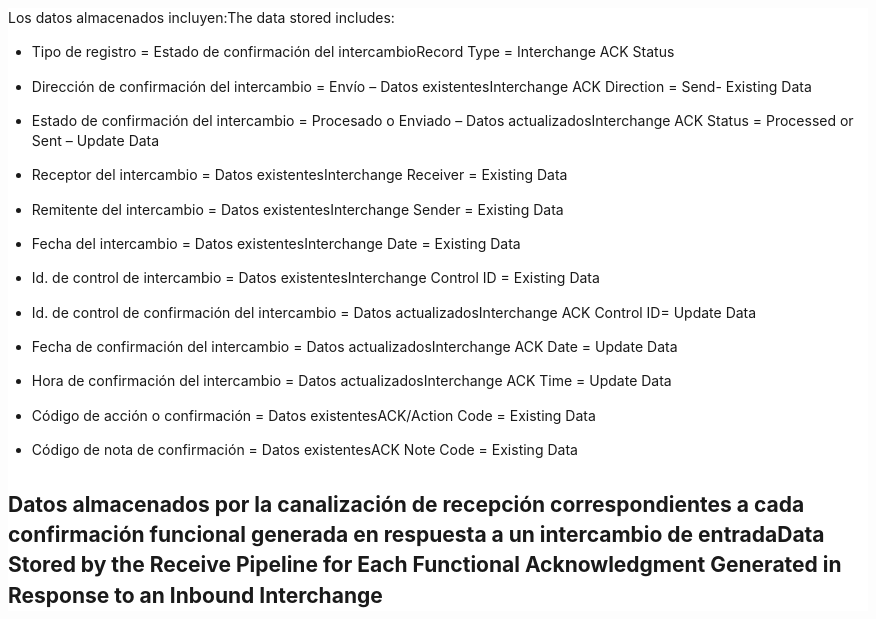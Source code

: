  <span data-ttu-id="f7304-161">Los datos almacenados incluyen:</span><span class="sxs-lookup"><span data-stu-id="f7304-161">The data stored includes:</span></span>  
  
-   <span data-ttu-id="f7304-162">Tipo de registro = Estado de confirmación del intercambio</span><span class="sxs-lookup"><span data-stu-id="f7304-162">Record Type = Interchange ACK Status</span></span>  
  
-   <span data-ttu-id="f7304-163">Dirección de confirmación del intercambio = Envío – Datos existentes</span><span class="sxs-lookup"><span data-stu-id="f7304-163">Interchange ACK Direction = Send- Existing Data</span></span>  
  
-   <span data-ttu-id="f7304-164">Estado de confirmación del intercambio = Procesado o Enviado – Datos actualizados</span><span class="sxs-lookup"><span data-stu-id="f7304-164">Interchange ACK Status = Processed or Sent – Update Data</span></span>  
  
-   <span data-ttu-id="f7304-165">Receptor del intercambio = Datos existentes</span><span class="sxs-lookup"><span data-stu-id="f7304-165">Interchange Receiver = Existing Data</span></span>  
  
-   <span data-ttu-id="f7304-166">Remitente del intercambio = Datos existentes</span><span class="sxs-lookup"><span data-stu-id="f7304-166">Interchange Sender = Existing Data</span></span>  
  
-   <span data-ttu-id="f7304-167">Fecha del intercambio = Datos existentes</span><span class="sxs-lookup"><span data-stu-id="f7304-167">Interchange Date = Existing Data</span></span>  
  
-   <span data-ttu-id="f7304-168">Id. de control de intercambio = Datos existentes</span><span class="sxs-lookup"><span data-stu-id="f7304-168">Interchange Control ID = Existing Data</span></span>  
  
-   <span data-ttu-id="f7304-169">Id. de control de confirmación del intercambio = Datos actualizados</span><span class="sxs-lookup"><span data-stu-id="f7304-169">Interchange ACK Control ID= Update Data</span></span>  
  
-   <span data-ttu-id="f7304-170">Fecha de confirmación del intercambio = Datos actualizados</span><span class="sxs-lookup"><span data-stu-id="f7304-170">Interchange ACK Date = Update Data</span></span>  
  
-   <span data-ttu-id="f7304-171">Hora de confirmación del intercambio = Datos actualizados</span><span class="sxs-lookup"><span data-stu-id="f7304-171">Interchange ACK Time = Update Data</span></span>  
  
-   <span data-ttu-id="f7304-172">Código de acción o confirmación = Datos existentes</span><span class="sxs-lookup"><span data-stu-id="f7304-172">ACK/Action Code = Existing Data</span></span>  
  
-   <span data-ttu-id="f7304-173">Código de nota de confirmación = Datos existentes</span><span class="sxs-lookup"><span data-stu-id="f7304-173">ACK Note Code = Existing Data</span></span>  
  
## <a name="data-stored-by-the-receive-pipeline-for-each-functional-acknowledgment-generated-in-response-to-an-inbound-interchange"></a><span data-ttu-id="f7304-174">Datos almacenados por la canalización de recepción correspondientes a cada confirmación funcional generada en respuesta a un intercambio de entrada</span><span class="sxs-lookup"><span data-stu-id="f7304-174">Data Stored by the Receive Pipeline for Each Functional Acknowledgment Generated in Response to an Inbound Interchange</span></span>  